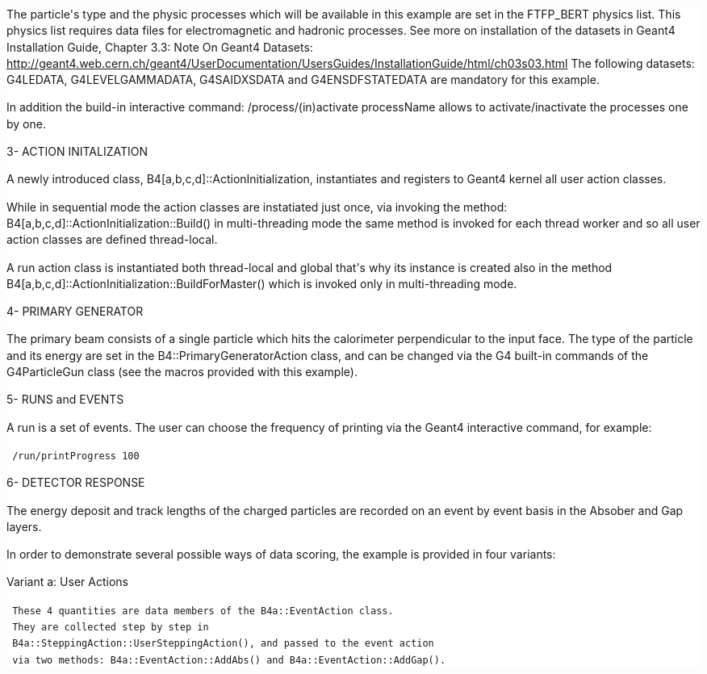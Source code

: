    The particle's type and the physic processes which will be available
   in this example are set in the FTFP_BERT physics list. This physics list
   requires data files for electromagnetic and hadronic processes.
   See more on installation of the datasets in Geant4 Installation Guide,
   Chapter 3.3: Note On Geant4 Datasets:
   http://geant4.web.cern.ch/geant4/UserDocumentation/UsersGuides/InstallationGuide/html/ch03s03.html
   The following datasets: G4LEDATA, G4LEVELGAMMADATA, G4SAIDXSDATA and
   G4ENSDFSTATEDATA are mandatory for this example.

   In addition the build-in interactive command:
               /process/(in)activate processName
   allows to activate/inactivate the processes one by one.

 3- ACTION INITALIZATION

   A newly introduced class, B4[a,b,c,d]::ActionInitialization,
   instantiates and registers to Geant4 kernel all user action classes.

   While in sequential mode the action classes are instatiated just once,
   via invoking the method:
      B4[a,b,c,d]::ActionInitialization::Build()
   in multi-threading mode the same method is invoked for each thread worker
   and so all user action classes are defined thread-local.

   A run action class is instantiated both thread-local
   and global that's why its instance is created also in the method
      B4[a,b,c,d]::ActionInitialization::BuildForMaster()
   which is invoked only in multi-threading mode.

 4- PRIMARY GENERATOR

   The primary beam consists of a single particle which hits the
   calorimeter perpendicular to the input face. The type of the particle
   and its energy are set in the B4::PrimaryGeneratorAction class, and can
   be changed via the G4 built-in commands of the G4ParticleGun class (see
   the macros provided with this example).

 5- RUNS and EVENTS

   A run is a set of events.
   The user can choose the frequency of printing via the Geant4 interactive
   command, for example:

     /run/printProgress 100

 6- DETECTOR RESPONSE

   The energy deposit and track lengths of the charged particles are recorded on
   an event by event basis in the Absober and Gap layers.

   In order to demonstrate several possible ways of data scoring,
   the example is provided in four variants:

   Variant a: User Actions

     These 4 quantities are data members of the B4a::EventAction class.
     They are collected step by step in
     B4a::SteppingAction::UserSteppingAction(), and passed to the event action
     via two methods: B4a::EventAction::AddAbs() and B4a::EventAction::AddGap().
